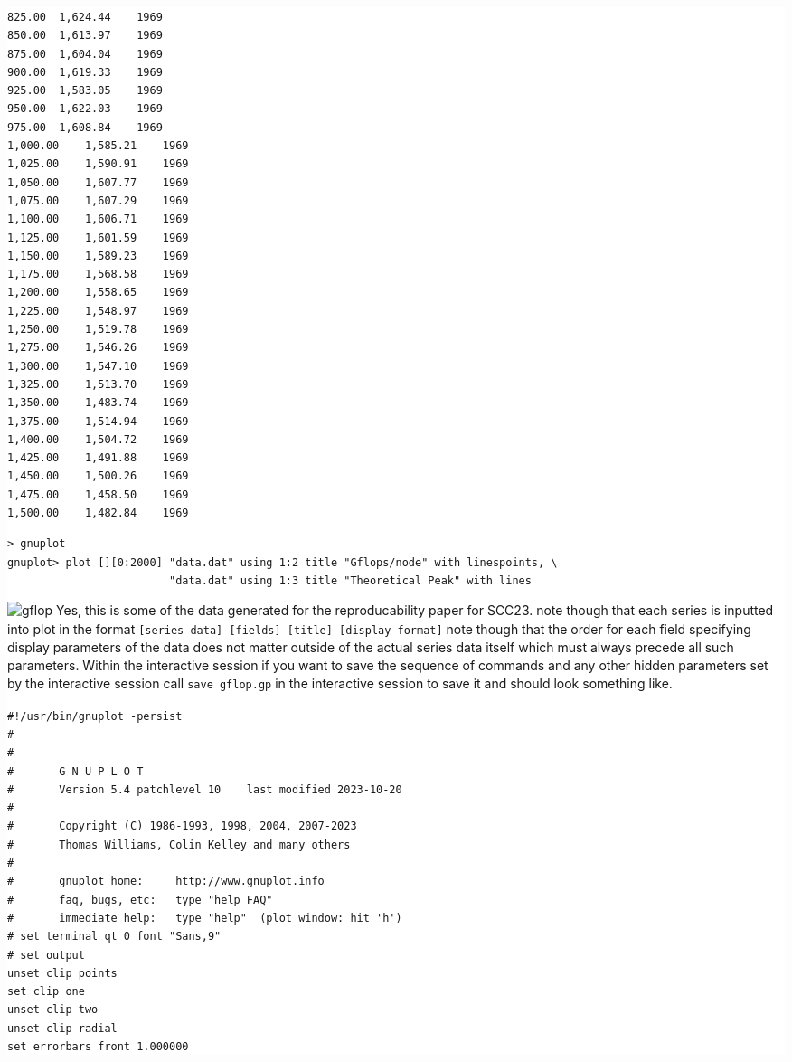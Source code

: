 ```
825.00	1,624.44	1969
850.00	1,613.97	1969
875.00	1,604.04	1969
900.00	1,619.33	1969
925.00	1,583.05	1969
950.00	1,622.03	1969
975.00	1,608.84	1969
1,000.00	1,585.21	1969
1,025.00	1,590.91	1969
1,050.00	1,607.77	1969
1,075.00	1,607.29	1969
1,100.00	1,606.71	1969
1,125.00	1,601.59	1969
1,150.00	1,589.23	1969
1,175.00	1,568.58	1969
1,200.00	1,558.65	1969
1,225.00	1,548.97	1969
1,250.00	1,519.78	1969
1,275.00	1,546.26	1969
1,300.00	1,547.10	1969
1,325.00	1,513.70	1969
1,350.00	1,483.74	1969
1,375.00	1,514.94	1969
1,400.00	1,504.72	1969
1,425.00	1,491.88	1969
1,450.00	1,500.26	1969
1,475.00	1,458.50	1969
1,500.00	1,482.84	1969
```
```
> gnuplot
gnuplot> plot [][0:2000] "data.dat" using 1:2 title "Gflops/node" with linespoints, \
                         "data.dat" using 1:3 title "Theoretical Peak" with lines 
```

![gflop](/post-media/advent-2023-media/day-3/gflop.jpg)
Yes, this is some of the data generated for the reproducability paper for SCC23. note though that each series is inputted into plot in the format `[series data] [fields] [title] [display format]` note though that the order for each field specifying display parameters of the data does not matter outside of the actual series data itself which must always precede all such parameters. Within the interactive session if you want to save the sequence of commands and any other hidden parameters set by the interactive session call `save gflop.gp` in the interactive session to save it and should look something like.
```gnuplot
#!/usr/bin/gnuplot -persist
#
#    
#    	G N U P L O T
#    	Version 5.4 patchlevel 10    last modified 2023-10-20
#    
#    	Copyright (C) 1986-1993, 1998, 2004, 2007-2023
#    	Thomas Williams, Colin Kelley and many others
#    
#    	gnuplot home:     http://www.gnuplot.info
#    	faq, bugs, etc:   type "help FAQ"
#    	immediate help:   type "help"  (plot window: hit 'h')
# set terminal qt 0 font "Sans,9"
# set output
unset clip points
set clip one
unset clip two
unset clip radial
set errorbars front 1.000000 
```